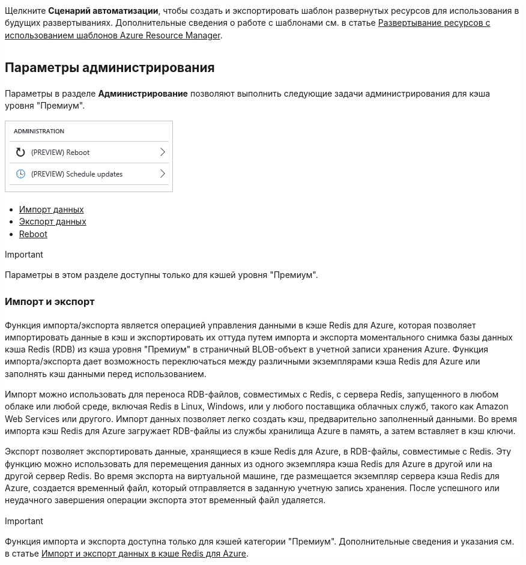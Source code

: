 Щелкните **Сценарий автоматизации**, чтобы создать и экспортировать шаблон развернутых ресурсов для использования в будущих развертываниях. Дополнительные сведения о работе с шаблонами см. в статье [Развертывание ресурсов с использованием шаблонов Azure Resource Manager](../azure-resource-manager/resource-group-template-deploy.md).

## <a name="administration-settings"></a>Параметры администрирования
Параметры в разделе **Администрирование** позволяют выполнить следующие задачи администрирования для кэша уровня "Премиум". 

![Администрирование](./media/cache-configure/redis-cache-administration.png)

* [Импорт данных](#importexport)
* [Экспорт данных](#importexport)
* [Reboot](#reboot)


> [!IMPORTANT]
> Параметры в этом разделе доступны только для кэшей уровня "Премиум".
> 
> 

### <a name="importexport"></a>Импорт и экспорт
Функция импорта/экспорта является операцией управления данными в кэше Redis для Azure, которая позволяет импортировать данные в кэш и экспортировать их оттуда путем импорта и экспорта моментального снимка базы данных кэша Redis (RDB) из кэша уровня "Премиум" в страничный BLOB-объект в учетной записи хранения Azure. Функция импорта/экспорта дает возможность переключаться между различными экземплярами кэша Redis для Azure или заполнять кэш данными перед использованием.

Импорт можно использовать для переноса RDB-файлов, совместимых с Redis, с сервера Redis, запущенного в любом облаке или любой среде, включая Redis в Linux, Windows, или у любого поставщика облачных служб, такого как Amazon Web Services или другого. Импорт данных позволяет легко создать кэш, предварительно заполненный данными. Во время импорта кэш Redis для Azure загружает RDB-файлы из службы хранилища Azure в память, а затем вставляет в кэш ключи.

Экспорт позволяет экспортировать данные, хранящиеся в кэше Redis для Azure, в RDB-файлы, совместимые с Redis. Эту функцию можно использовать для перемещения данных из одного экземпляра кэша Redis для Azure в другой или на другой сервер Redis. Во время экспорта на виртуальной машине, где размещается экземпляр сервера кэша Redis для Azure, создается временный файл, который отправляется в заданную учетную запись хранения. После успешного или неудачного завершения операции экспорта этот временный файл удаляется.

> [!IMPORTANT]
> Функция импорта и экспорта доступна только для кэшей категории "Премиум". Дополнительные сведения и указания см. в статье [Импорт и экспорт данных в кэше Redis для Azure](cache-how-to-import-export-data.md).
> 
> 
